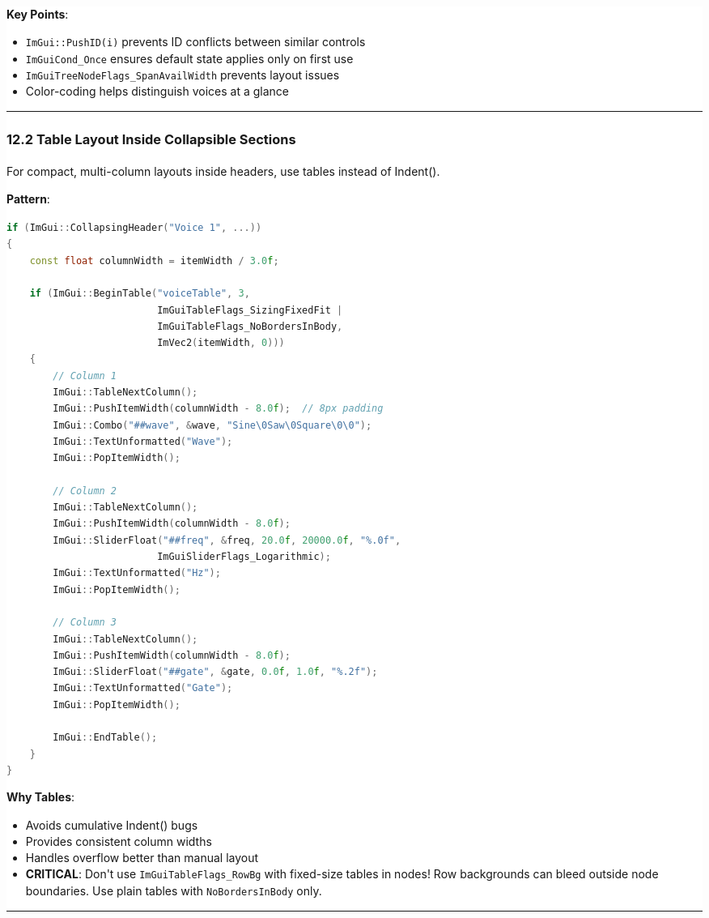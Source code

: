 **Key Points**:
- `ImGui::PushID(i)` prevents ID conflicts between similar controls
- `ImGuiCond_Once` ensures default state applies only on first use
- `ImGuiTreeNodeFlags_SpanAvailWidth` prevents layout issues
- Color-coding helps distinguish voices at a glance

---

### 12.2 Table Layout Inside Collapsible Sections

For compact, multi-column layouts inside headers, use tables instead of Indent().

**Pattern**:

```cpp
if (ImGui::CollapsingHeader("Voice 1", ...))
{
    const float columnWidth = itemWidth / 3.0f;
    
    if (ImGui::BeginTable("voiceTable", 3,
                          ImGuiTableFlags_SizingFixedFit |
                          ImGuiTableFlags_NoBordersInBody,
                          ImVec2(itemWidth, 0)))
    {
        // Column 1
        ImGui::TableNextColumn();
        ImGui::PushItemWidth(columnWidth - 8.0f);  // 8px padding
        ImGui::Combo("##wave", &wave, "Sine\0Saw\0Square\0\0");
        ImGui::TextUnformatted("Wave");
        ImGui::PopItemWidth();
        
        // Column 2
        ImGui::TableNextColumn();
        ImGui::PushItemWidth(columnWidth - 8.0f);
        ImGui::SliderFloat("##freq", &freq, 20.0f, 20000.0f, "%.0f", 
                          ImGuiSliderFlags_Logarithmic);
        ImGui::TextUnformatted("Hz");
        ImGui::PopItemWidth();
        
        // Column 3
        ImGui::TableNextColumn();
        ImGui::PushItemWidth(columnWidth - 8.0f);
        ImGui::SliderFloat("##gate", &gate, 0.0f, 1.0f, "%.2f");
        ImGui::TextUnformatted("Gate");
        ImGui::PopItemWidth();
        
        ImGui::EndTable();
    }
}
```

**Why Tables**:
- Avoids cumulative Indent() bugs
- Provides consistent column widths
- Handles overflow better than manual layout
- **CRITICAL**: Don't use `ImGuiTableFlags_RowBg` with fixed-size tables in nodes! Row backgrounds can bleed outside node boundaries. Use plain tables with `NoBordersInBody` only.

---